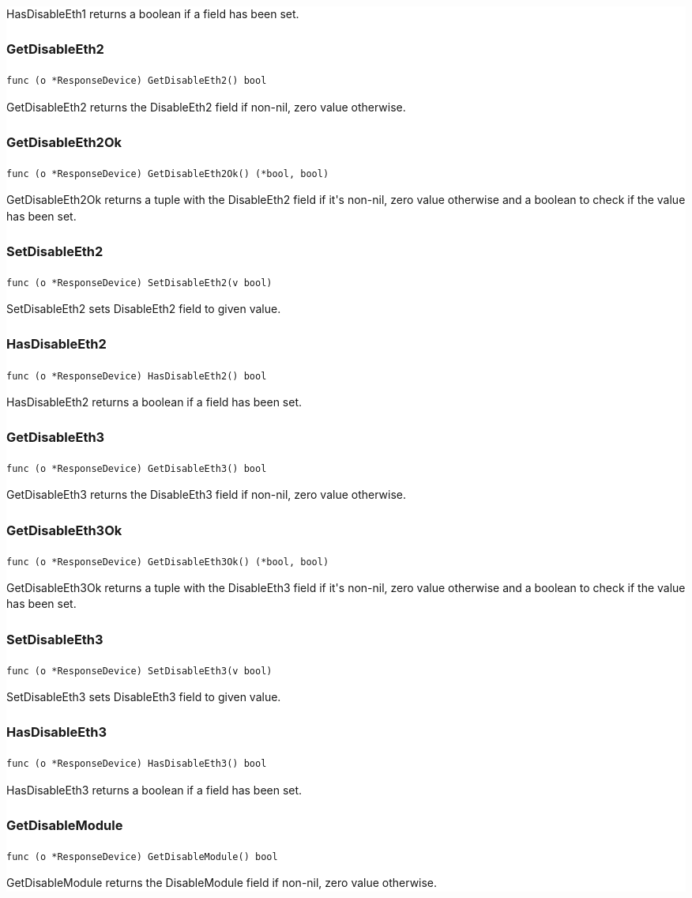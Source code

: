 HasDisableEth1 returns a boolean if a field has been set.

### GetDisableEth2

`func (o *ResponseDevice) GetDisableEth2() bool`

GetDisableEth2 returns the DisableEth2 field if non-nil, zero value otherwise.

### GetDisableEth2Ok

`func (o *ResponseDevice) GetDisableEth2Ok() (*bool, bool)`

GetDisableEth2Ok returns a tuple with the DisableEth2 field if it's non-nil, zero value otherwise
and a boolean to check if the value has been set.

### SetDisableEth2

`func (o *ResponseDevice) SetDisableEth2(v bool)`

SetDisableEth2 sets DisableEth2 field to given value.

### HasDisableEth2

`func (o *ResponseDevice) HasDisableEth2() bool`

HasDisableEth2 returns a boolean if a field has been set.

### GetDisableEth3

`func (o *ResponseDevice) GetDisableEth3() bool`

GetDisableEth3 returns the DisableEth3 field if non-nil, zero value otherwise.

### GetDisableEth3Ok

`func (o *ResponseDevice) GetDisableEth3Ok() (*bool, bool)`

GetDisableEth3Ok returns a tuple with the DisableEth3 field if it's non-nil, zero value otherwise
and a boolean to check if the value has been set.

### SetDisableEth3

`func (o *ResponseDevice) SetDisableEth3(v bool)`

SetDisableEth3 sets DisableEth3 field to given value.

### HasDisableEth3

`func (o *ResponseDevice) HasDisableEth3() bool`

HasDisableEth3 returns a boolean if a field has been set.

### GetDisableModule

`func (o *ResponseDevice) GetDisableModule() bool`

GetDisableModule returns the DisableModule field if non-nil, zero value otherwise.
